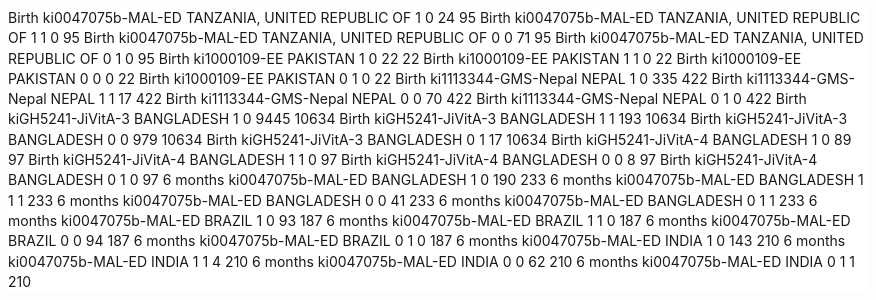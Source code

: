Birth       ki0047075b-MAL-ED     TANZANIA, UNITED REPUBLIC OF   1                  0       24      95
Birth       ki0047075b-MAL-ED     TANZANIA, UNITED REPUBLIC OF   1                  1        0      95
Birth       ki0047075b-MAL-ED     TANZANIA, UNITED REPUBLIC OF   0                  0       71      95
Birth       ki0047075b-MAL-ED     TANZANIA, UNITED REPUBLIC OF   0                  1        0      95
Birth       ki1000109-EE          PAKISTAN                       1                  0       22      22
Birth       ki1000109-EE          PAKISTAN                       1                  1        0      22
Birth       ki1000109-EE          PAKISTAN                       0                  0        0      22
Birth       ki1000109-EE          PAKISTAN                       0                  1        0      22
Birth       ki1113344-GMS-Nepal   NEPAL                          1                  0      335     422
Birth       ki1113344-GMS-Nepal   NEPAL                          1                  1       17     422
Birth       ki1113344-GMS-Nepal   NEPAL                          0                  0       70     422
Birth       ki1113344-GMS-Nepal   NEPAL                          0                  1        0     422
Birth       kiGH5241-JiVitA-3     BANGLADESH                     1                  0     9445   10634
Birth       kiGH5241-JiVitA-3     BANGLADESH                     1                  1      193   10634
Birth       kiGH5241-JiVitA-3     BANGLADESH                     0                  0      979   10634
Birth       kiGH5241-JiVitA-3     BANGLADESH                     0                  1       17   10634
Birth       kiGH5241-JiVitA-4     BANGLADESH                     1                  0       89      97
Birth       kiGH5241-JiVitA-4     BANGLADESH                     1                  1        0      97
Birth       kiGH5241-JiVitA-4     BANGLADESH                     0                  0        8      97
Birth       kiGH5241-JiVitA-4     BANGLADESH                     0                  1        0      97
6 months    ki0047075b-MAL-ED     BANGLADESH                     1                  0      190     233
6 months    ki0047075b-MAL-ED     BANGLADESH                     1                  1        1     233
6 months    ki0047075b-MAL-ED     BANGLADESH                     0                  0       41     233
6 months    ki0047075b-MAL-ED     BANGLADESH                     0                  1        1     233
6 months    ki0047075b-MAL-ED     BRAZIL                         1                  0       93     187
6 months    ki0047075b-MAL-ED     BRAZIL                         1                  1        0     187
6 months    ki0047075b-MAL-ED     BRAZIL                         0                  0       94     187
6 months    ki0047075b-MAL-ED     BRAZIL                         0                  1        0     187
6 months    ki0047075b-MAL-ED     INDIA                          1                  0      143     210
6 months    ki0047075b-MAL-ED     INDIA                          1                  1        4     210
6 months    ki0047075b-MAL-ED     INDIA                          0                  0       62     210
6 months    ki0047075b-MAL-ED     INDIA                          0                  1        1     210